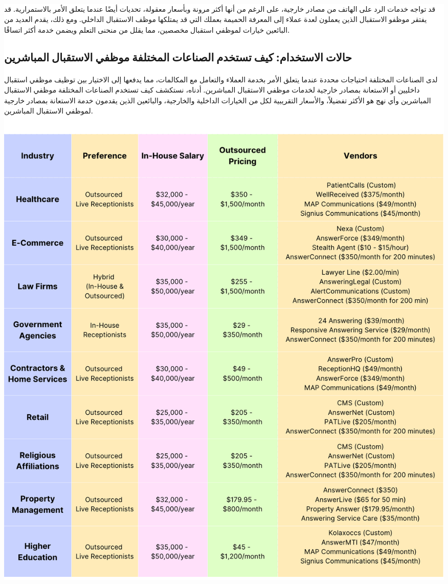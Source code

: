 قد تواجه خدمات الرد على الهاتف من مصادر خارجية، على الرغم من أنها أكثر مرونة وبأسعار معقولة، تحديات أيضًا عندما يتعلق الأمر بالاستمرارية. قد يفتقر موظفو الاستقبال الذين يعملون لعدة عملاء إلى المعرفة الحميمة بعملك التي قد يمتلكها موظف الاستقبال الداخلي. ومع ذلك، يقدم العديد من البائعين خيارات لموظفي استقبال مخصصين، مما يقلل من منحنى التعلم ويضمن خدمة أكثر اتساقًا.

## حالات الاستخدام: كيف تستخدم الصناعات المختلفة موظفي الاستقبال المباشرين

لدى الصناعات المختلفة احتياجات محددة عندما يتعلق الأمر بخدمة العملاء والتعامل مع المكالمات، مما يدفعها إلى الاختيار بين توظيف موظفي استقبال داخليين أو الاستعانة بمصادر خارجية لخدمات موظفي الاستقبال المباشرين. أدناه، نستكشف كيف تستخدم الصناعات المختلفة موظفي الاستقبال المباشرين وأي نهج هو الأكثر تفضيلاً، والأسعار التقريبية لكل من الخيارات الداخلية والخارجية، والبائعين الذين يقدمون خدمة الاستعانة بمصادر خارجية لموظفي الاستقبال المباشرين.

<br/>

<center>
<img height="100%" width="100%" style="background-color: #ffffff" src="/images/blog/97-live-receptionist-inhouse-outsourced/vendor-summary.png"  alt="ملخص بائعي موظفي الاستقبال المباشرين">
